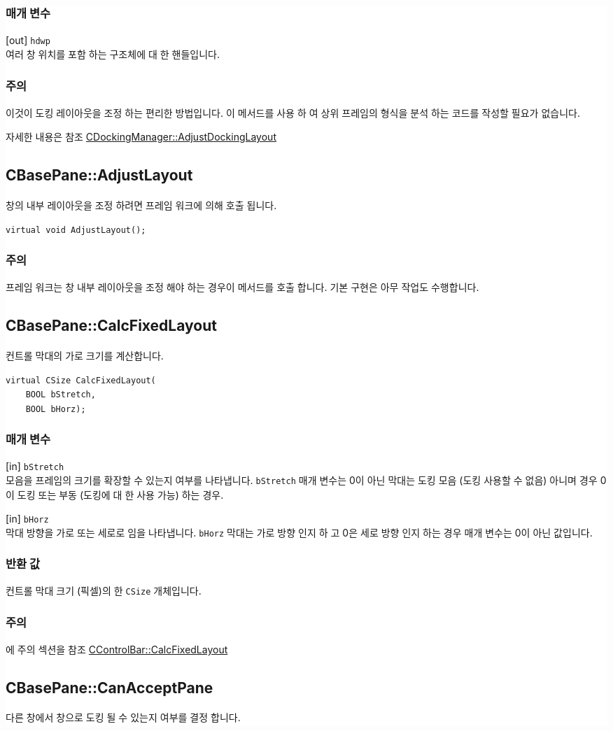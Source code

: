 ### <a name="parameters"></a>매개 변수  
 [out] `hdwp`  
 여러 창 위치를 포함 하는 구조체에 대 한 핸들입니다.  
  
### <a name="remarks"></a>주의  
 이것이 도킹 레이아웃을 조정 하는 편리한 방법입니다. 이 메서드를 사용 하 여 상위 프레임의 형식을 분석 하는 코드를 작성할 필요가 없습니다.  
  
 자세한 내용은 참조 [CDockingManager::AdjustDockingLayout](../../mfc/reference/cdockingmanager-class.md#adjustdockinglayout)  
  
##  <a name="a-nameadjustlayouta--cbasepaneadjustlayout"></a><a name="adjustlayout"></a>CBasePane::AdjustLayout  
 창의 내부 레이아웃을 조정 하려면 프레임 워크에 의해 호출 됩니다.  
  
```  
virtual void AdjustLayout();
```  
  
### <a name="remarks"></a>주의  
 프레임 워크는 창 내부 레이아웃을 조정 해야 하는 경우이 메서드를 호출 합니다. 기본 구현은 아무 작업도 수행합니다.  
  
##  <a name="a-namecalcfixedlayouta--cbasepanecalcfixedlayout"></a><a name="calcfixedlayout"></a>CBasePane::CalcFixedLayout  
 컨트롤 막대의 가로 크기를 계산합니다.  
  
```  
virtual CSize CalcFixedLayout(
    BOOL bStretch,  
    BOOL bHorz);
```  
  
### <a name="parameters"></a>매개 변수  
 [in] `bStretch`  
 모음을 프레임의 크기를 확장할 수 있는지 여부를 나타냅니다. `bStretch` 매개 변수는 0이 아닌 막대는 도킹 모음 (도킹 사용할 수 없음) 아니며 경우 0이 도킹 또는 부동 (도킹에 대 한 사용 가능) 하는 경우.  
  
 [in] `bHorz`  
 막대 방향을 가로 또는 세로로 임을 나타냅니다. `bHorz` 막대는 가로 방향 인지 하 고 0은 세로 방향 인지 하는 경우 매개 변수는 0이 아닌 값입니다.  
  
### <a name="return-value"></a>반환 값  
 컨트롤 막대 크기 (픽셀)의 한 `CSize` 개체입니다.  
  
### <a name="remarks"></a>주의  
 에 주의 섹션을 참조 [CControlBar::CalcFixedLayout](../../mfc/reference/ccontrolbar-class.md#calcfixedlayout)  
  
##  <a name="a-namecanacceptpanea--cbasepanecanacceptpane"></a><a name="canacceptpane"></a>CBasePane::CanAcceptPane  
 다른 창에서 창으로 도킹 될 수 있는지 여부를 결정 합니다.  
  